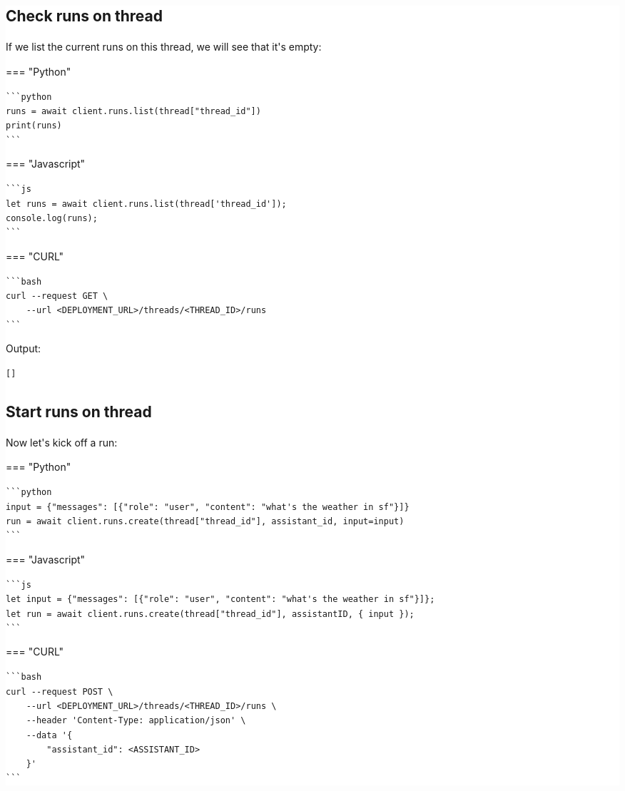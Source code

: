 ## Check runs on thread

If we list the current runs on this thread, we will see that it's empty:

=== "Python"

    ```python
    runs = await client.runs.list(thread["thread_id"])
    print(runs)
    ```

=== "Javascript"

    ```js
    let runs = await client.runs.list(thread['thread_id']);
    console.log(runs);
    ```

=== "CURL"

    ```bash
    curl --request GET \
        --url <DEPLOYMENT_URL>/threads/<THREAD_ID>/runs
    ```

Output:

    []

## Start runs on thread

Now let's kick off a run:

=== "Python"

    ```python
    input = {"messages": [{"role": "user", "content": "what's the weather in sf"}]}
    run = await client.runs.create(thread["thread_id"], assistant_id, input=input)
    ```

=== "Javascript"

    ```js
    let input = {"messages": [{"role": "user", "content": "what's the weather in sf"}]};
    let run = await client.runs.create(thread["thread_id"], assistantID, { input });
    ```

=== "CURL"

    ```bash
    curl --request POST \
        --url <DEPLOYMENT_URL>/threads/<THREAD_ID>/runs \
        --header 'Content-Type: application/json' \
        --data '{
            "assistant_id": <ASSISTANT_ID>
        }'
    ```
